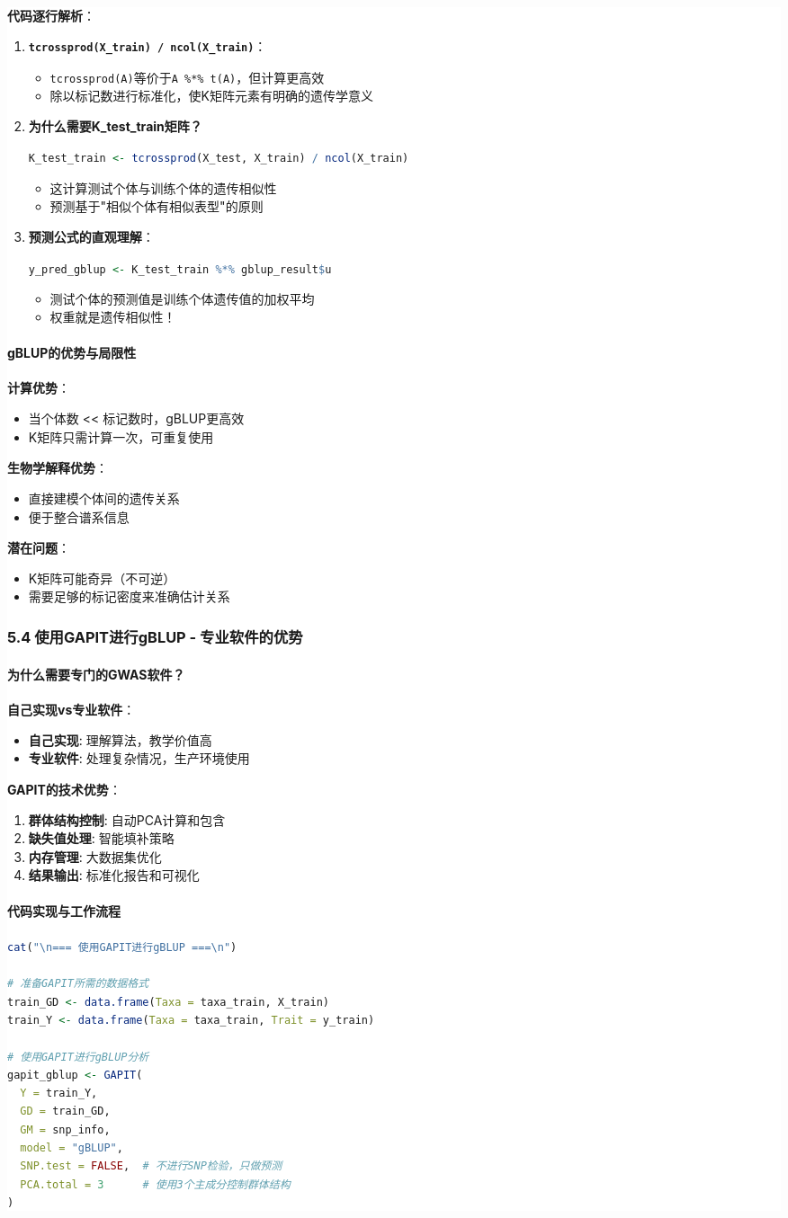 ```r
```

**代码逐行解析**：

1. **`tcrossprod(X_train) / ncol(X_train)`**：
   - `tcrossprod(A)`等价于`A %*% t(A)`，但计算更高效
   - 除以标记数进行标准化，使K矩阵元素有明确的遗传学意义

2. **为什么需要K_test_train矩阵？**
   ```r
   K_test_train <- tcrossprod(X_test, X_train) / ncol(X_train)
   ```
   - 这计算测试个体与训练个体的遗传相似性
   - 预测基于"相似个体有相似表型"的原则

3. **预测公式的直观理解**：
   ```r
   y_pred_gblup <- K_test_train %*% gblup_result$u
   ```
   - 测试个体的预测值是训练个体遗传值的加权平均
   - 权重就是遗传相似性！

#### gBLUP的优势与局限性

**计算优势**：
- 当个体数 << 标记数时，gBLUP更高效
- K矩阵只需计算一次，可重复使用

**生物学解释优势**：
- 直接建模个体间的遗传关系
- 便于整合谱系信息

**潜在问题**：
- K矩阵可能奇异（不可逆）
- 需要足够的标记密度来准确估计关系

### 5.4 使用GAPIT进行gBLUP - 专业软件的优势

#### 为什么需要专门的GWAS软件？

**自己实现vs专业软件**：
- **自己实现**: 理解算法，教学价值高
- **专业软件**: 处理复杂情况，生产环境使用

**GAPIT的技术优势**：
1. **群体结构控制**: 自动PCA计算和包含
2. **缺失值处理**: 智能填补策略
3. **内存管理**: 大数据集优化
4. **结果输出**: 标准化报告和可视化

#### 代码实现与工作流程

```r
cat("\n=== 使用GAPIT进行gBLUP ===\n")

# 准备GAPIT所需的数据格式
train_GD <- data.frame(Taxa = taxa_train, X_train)
train_Y <- data.frame(Taxa = taxa_train, Trait = y_train)

# 使用GAPIT进行gBLUP分析
gapit_gblup <- GAPIT(
  Y = train_Y,
  GD = train_GD,
  GM = snp_info,
  model = "gBLUP",
  SNP.test = FALSE,  # 不进行SNP检验，只做预测
  PCA.total = 3      # 使用3个主成分控制群体结构
)
```